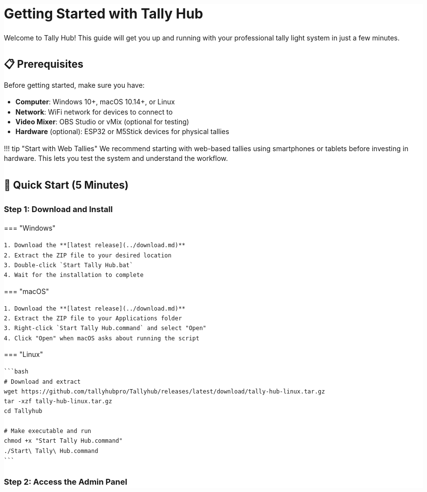 # Getting Started with Tally Hub

Welcome to Tally Hub! This guide will get you up and running with your professional tally light system in just a few minutes.

## 📋 **Prerequisites**

Before getting started, make sure you have:

- **Computer**: Windows 10+, macOS 10.14+, or Linux
- **Network**: WiFi network for devices to connect to
- **Video Mixer**: OBS Studio or vMix (optional for testing)
- **Hardware** (optional): ESP32 or M5Stick devices for physical tallies

!!! tip "Start with Web Tallies"
    We recommend starting with web-based tallies using smartphones or tablets before investing in hardware. This lets you test the system and understand the workflow.

## 🚀 **Quick Start (5 Minutes)**

### Step 1: Download and Install

=== "Windows"

    1. Download the **[latest release](../download.md)**
    2. Extract the ZIP file to your desired location
    3. Double-click `Start Tally Hub.bat`
    4. Wait for the installation to complete

=== "macOS"

    1. Download the **[latest release](../download.md)**
    2. Extract the ZIP file to your Applications folder
    3. Right-click `Start Tally Hub.command` and select "Open"
    4. Click "Open" when macOS asks about running the script

=== "Linux"

    ```bash
    # Download and extract
    wget https://github.com/tallyhubpro/Tallyhub/releases/latest/download/tally-hub-linux.tar.gz
    tar -xzf tally-hub-linux.tar.gz
    cd Tallyhub
    
    # Make executable and run
    chmod +x "Start Tally Hub.command"
    ./Start\ Tally\ Hub.command
    ```

### Step 2: Access the Admin Panel
